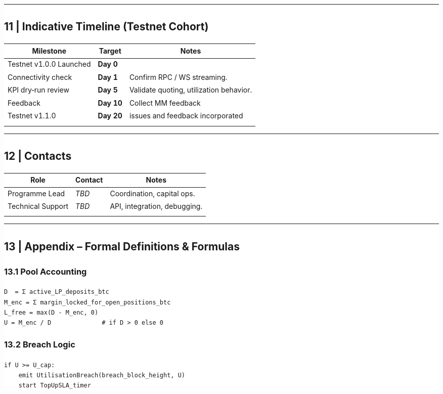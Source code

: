 

---

## 11 | Indicative Timeline (Testnet Cohort)

| Milestone               | Target     | Notes                                   |
| ----------------------- | ---------- | --------------------------------------- |
| Testnet v1.0.0 Launched | **Day 0**  |                                         |
| Connectivity check      | **Day 1**  | Confirm RPC / WS streaming.             |
| KPI dry‑run review      | **Day 5**  | Validate quoting, utilization behavior. |
| Feedback                | **Day 10** | Collect MM feedback                     |
| Testnet v1.1.0          | **Day 20** | issues and feedback incorporated        |
|                         |            |                                         |

---

## 12 | Contacts

| Role              | Contact | Notes                        |
| ----------------- | ------- | ---------------------------- |
| Programme Lead    | *TBD*   | Coordination, capital ops.   |
| Technical Support | *TBD*   | API, integration, debugging. |
|                   |         |                              |

---

## 13 | Appendix – Formal Definitions & Formulas

### 13.1 Pool Accounting

```
D  = Σ active_LP_deposits_btc
M_enc = Σ margin_locked_for_open_positions_btc
L_free = max(D - M_enc, 0)
U = M_enc / D              # if D > 0 else 0
```

### 13.2 Breach Logic

```
if U >= U_cap:
    emit UtilisationBreach(breach_block_height, U)
    start TopUpSLA_timer
```

```
```
